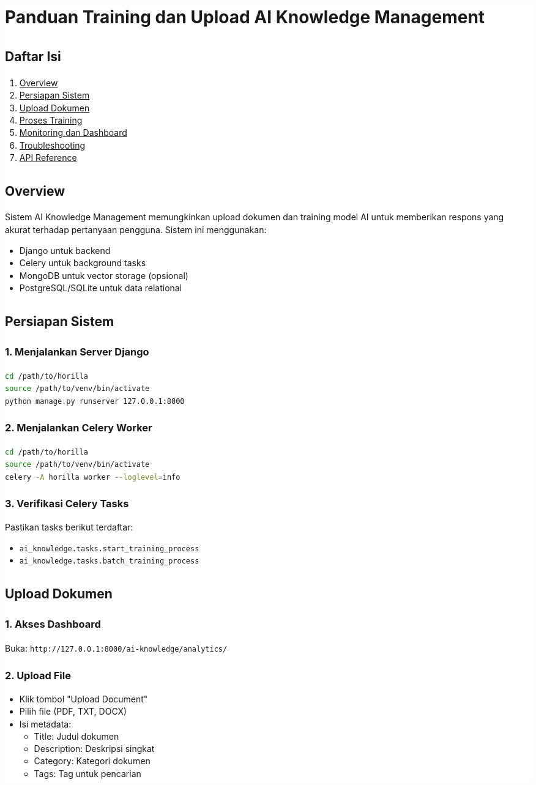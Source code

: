 # Panduan Training dan Upload AI Knowledge Management

## Daftar Isi
1. [Overview](#overview)
2. [Persiapan Sistem](#persiapan-sistem)
3. [Upload Dokumen](#upload-dokumen)
4. [Proses Training](#proses-training)
5. [Monitoring dan Dashboard](#monitoring-dan-dashboard)
6. [Troubleshooting](#troubleshooting)
7. [API Reference](#api-reference)

## Overview

Sistem AI Knowledge Management memungkinkan upload dokumen dan training model AI untuk memberikan respons yang akurat terhadap pertanyaan pengguna. Sistem ini menggunakan:
- Django untuk backend
- Celery untuk background tasks
- MongoDB untuk vector storage (opsional)
- PostgreSQL/SQLite untuk data relational

## Persiapan Sistem

### 1. Menjalankan Server Django
```bash
cd /path/to/horilla
source /path/to/venv/bin/activate
python manage.py runserver 127.0.0.1:8000
```

### 2. Menjalankan Celery Worker
```bash
cd /path/to/horilla
source /path/to/venv/bin/activate
celery -A horilla worker --loglevel=info
```

### 3. Verifikasi Celery Tasks
Pastikan tasks berikut terdaftar:
- `ai_knowledge.tasks.start_training_process`
- `ai_knowledge.tasks.batch_training_process`

## Upload Dokumen

### 1. Akses Dashboard
Buka: `http://127.0.0.1:8000/ai-knowledge/analytics/`

### 2. Upload File
- Klik tombol "Upload Document"
- Pilih file (PDF, TXT, DOCX)
- Isi metadata:
  - Title: Judul dokumen
  - Description: Deskripsi singkat
  - Category: Kategori dokumen
  - Tags: Tag untuk pencarian
